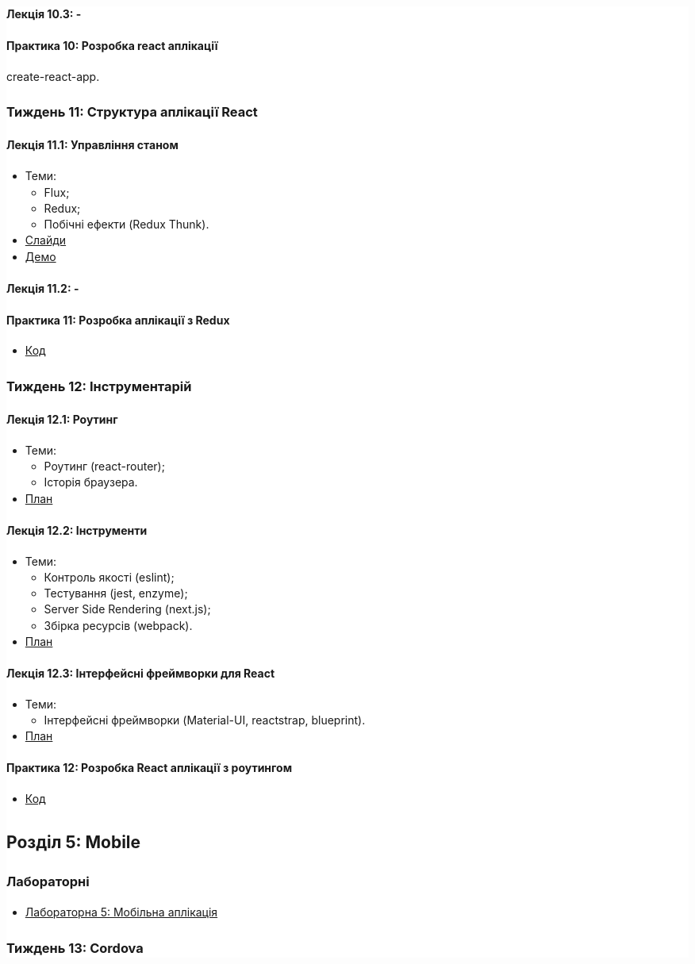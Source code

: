 #### Лекція 10.3: -

#### Практика 10: Розробка react аплікації
create-react-app.

### Тиждень 11: Структура аплікації React

#### Лекція 11.1: Управління станом
- Теми:
  - Flux;
  - Redux;
  - Побічні ефекти (Redux Thunk).
- [Слайди](/slides/11_1-redux)
- [Демо](https://github.com/yevhene/kpp-2018/tree/master/demo/redux)

#### Лекція 11.2: -

#### Практика 11: Розробка аплікації з Redux
- [Код](https://github.com/yevhene/kpp-2018/tree/master/examples/11-redux)

### Тиждень 12: Інструментарій

#### Лекція 12.1: Роутинг
- Теми:
  - Роутинг (react-router);
  - Історія браузера.
- [План](/posts/12_1-react-routing.md)

#### Лекція 12.2: Інструменти
- Теми:
  - Контроль якості (eslint);
  - Тестування (jest, enzyme);
  - Server Side Rendering (next.js);
  - Збірка ресурсів (webpack).
- [План](/posts/12_2-react-tools.md)

#### Лекція 12.3: Інтерфейсні фреймворки для React
- Теми:
  - Інтерфейсні фреймворки (Material-UI, reactstrap, blueprint).
- [План](/posts/12_3-react-ui.md)

#### Практика 12: Розробка React аплікації з роутингом
- [Код](https://github.com/yevhene/kpp-2018/tree/master/examples/12-students)


## Розділ 5: Mobile

### Лабораторнi
- [Лабораторна 5: Мобільна аплікація](labs/05-mobile.md)

### Тиждень 13: Cordova
